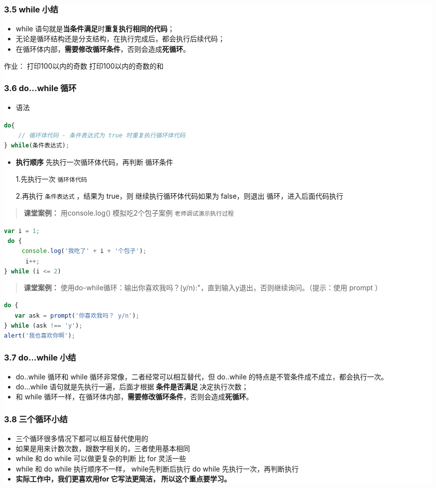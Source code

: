 ### 3.5 while 小结

+ while 语句就是**当条件满足**时**重复执行相同的代码**；
+ 无论是循环结构还是分支结构，在执行完成后，都会执行后续代码；
+ 在循环体内部，**需要修改循环条件**，否则会造成**死循环**。

作业：
    打印100以内的奇数
    打印100以内的奇数的和

### 3.6	 do...while 循环

+ 语法

```` js
do{
    // 循环体代码 - 条件表达式为 true 时重复执行循环体代码
} while(条件表达式);
````

+ **执行顺序** 先执行一次循环体代码，再判断 循环条件

  1.先执行一次 `循环体代码` 

  2.再执行 `条件表达式` ，结果为 true，则 继续执行循环体代码
  ​                                        如果为 false，则退出 循环，进入后面代码执行

> **课堂案例：** 用console.log() 模拟吃2个包子案例  `老师调试演示执行过程`

```` js
var i = 1;
 do {
     console.log('我吃了' + i + '个包子');
      i++;
} while (i <= 2)
````

> **课堂案例：** 使用do-while循环：输出你喜欢我吗？(y/n):"，直到输入y退出，否则继续询问。（提示：使用 prompt ）

```` js
do {
   var ask = prompt('你喜欢我吗？ y/n');
} while (ask !== 'y');
alert('我也喜欢你啊');

````

### 3.7 do...while 小结

- do..while 循环和 while 循环非常像，二者经常可以相互替代，但 do..while 的特点是不管条件成不成立，都会执行一次。
- do...while 语句就是先执行一遍，后面才根据 **条件是否满足** 决定执行次数；
- 和 while 循环一样，在循环体内部，**需要修改循环条件**，否则会造成**死循环**。


### 3.8 三个循环小结

* 三个循环很多情况下都可以相互替代使用的
* 如果是用来计数次数，跟数字相关的，三者使用基本相同
* while 和 do while 可以做更复杂的判断 比 for 灵活一些 
* while 和 do  while 执行顺序不一样， while先判断后执行   do while 先执行一次，再判断执行
* **实际工作中，我们更喜欢用for 它写法更简洁， 所以这个重点要学习。**
